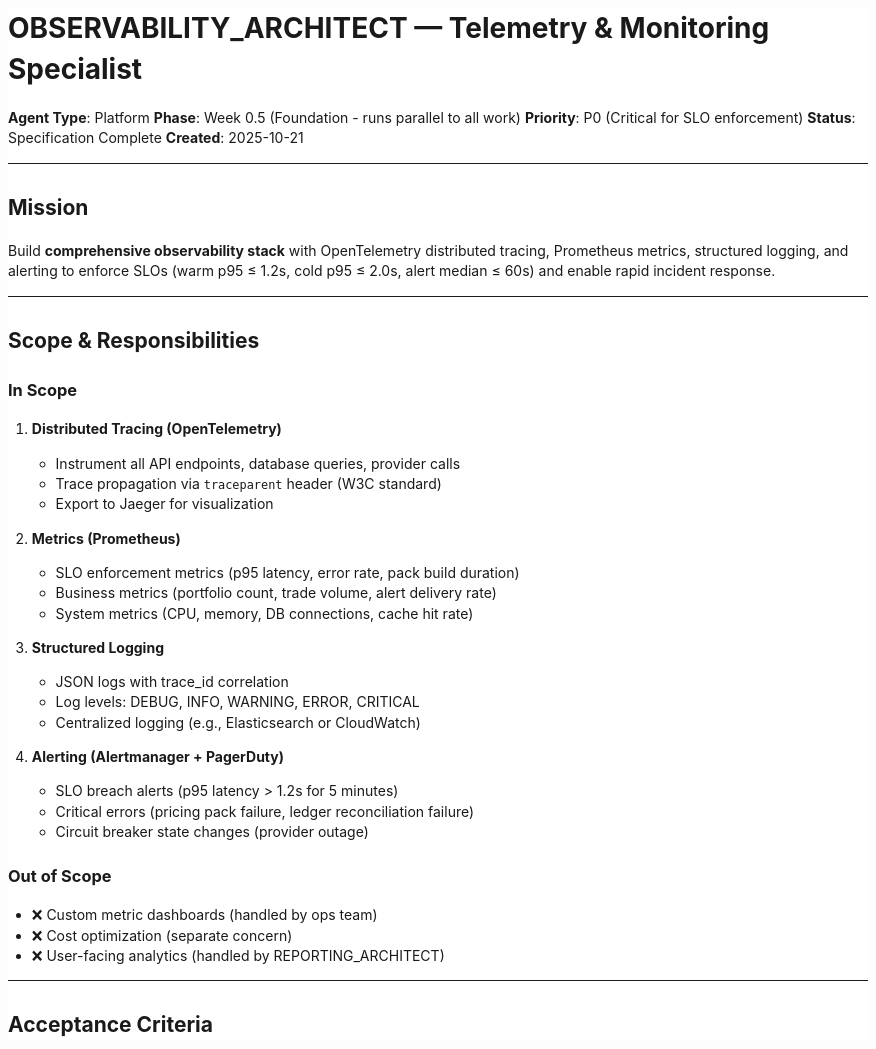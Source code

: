 # OBSERVABILITY_ARCHITECT — Telemetry & Monitoring Specialist

**Agent Type**: Platform
**Phase**: Week 0.5 (Foundation - runs parallel to all work)
**Priority**: P0 (Critical for SLO enforcement)
**Status**: Specification Complete
**Created**: 2025-10-21

---

## Mission

Build **comprehensive observability stack** with OpenTelemetry distributed tracing, Prometheus metrics, structured logging, and alerting to enforce SLOs (warm p95 ≤ 1.2s, cold p95 ≤ 2.0s, alert median ≤ 60s) and enable rapid incident response.

---

## Scope & Responsibilities

### In Scope

1. **Distributed Tracing (OpenTelemetry)**
   - Instrument all API endpoints, database queries, provider calls
   - Trace propagation via `traceparent` header (W3C standard)
   - Export to Jaeger for visualization

2. **Metrics (Prometheus)**
   - SLO enforcement metrics (p95 latency, error rate, pack build duration)
   - Business metrics (portfolio count, trade volume, alert delivery rate)
   - System metrics (CPU, memory, DB connections, cache hit rate)

3. **Structured Logging**
   - JSON logs with trace_id correlation
   - Log levels: DEBUG, INFO, WARNING, ERROR, CRITICAL
   - Centralized logging (e.g., Elasticsearch or CloudWatch)

4. **Alerting (Alertmanager + PagerDuty)**
   - SLO breach alerts (p95 latency > 1.2s for 5 minutes)
   - Critical errors (pricing pack failure, ledger reconciliation failure)
   - Circuit breaker state changes (provider outage)

### Out of Scope

- ❌ Custom metric dashboards (handled by ops team)
- ❌ Cost optimization (separate concern)
- ❌ User-facing analytics (handled by REPORTING_ARCHITECT)

---

## Acceptance Criteria
